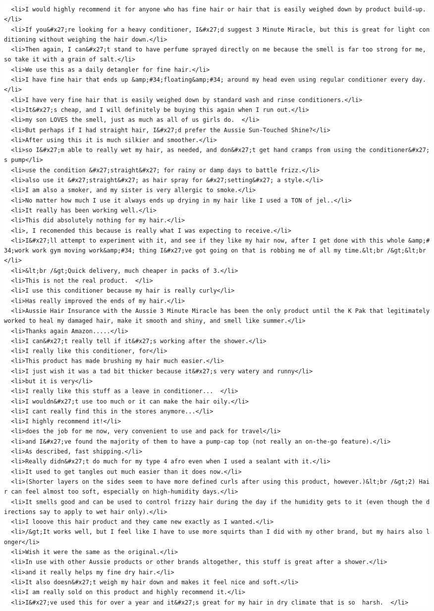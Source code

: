       <li>I would highly recommend it for anyone who has fine hair or hair that is easily weighed down by product build-up.</li>
      <li>If you&#x27;re looking for a heavy conditioner, I&#x27;d suggest 3 Minute Miracle, but this is great for light conditioning without weighing the hair down.</li>
      <li>Then again, I can&#x27;t stand to have perfume sprayed directly on me because the smell is far too strong for me, so take it with a grain of salt.</li>
      <li>We use this as a daily detangler for fine hair.</li>
      <li>I have fine hair that ends up &amp;#34;floating&amp;#34; around my head even using regular conditioner every day.  </li>
      <li>I have very fine hair that is easily weighed down by standard wash and rinse conditioners.</li>
      <li>It&#x27;s cheap, and I will definitely be buying this again when I run out.</li>
      <li>my son LOVES the smell, just as much as all of us girls do.  </li>
      <li>But perhaps if I had straight hair, I&#x27;d prefer the Aussie Sun-Touched Shine?</li>
      <li>After using this it is much silkier and smoother.</li>
      <li>so I&#x27;m able to really wet my hair, as needed, and don&#x27;t get hand cramps from using the conditioner&#x27;s pump</li>
      <li>use the condition &#x27;straight&#x27; for rainy or damp days to battle frizz.</li>
      <li>also use it &#x27;straight&#x27; as hair spray for &#x27;setting&#x27; a style.</li>
      <li>I am also a smoker, and my sister is very allergic to smoke.</li>
      <li>No matter how much I use it always ends up drying in my hair like I used a TON of jel..</li>
      <li>It really has been working well.</li>
      <li>This did absolutely nothing for my hair.</li>
      <li>, I recomended this because is really what I was expecting to receive.</li>
      <li>I&#x27;ll attempt to experiment with it, and see if they like my hair now, after I get done with this whole &amp;#34;work work gym moving work&amp;#34; thing I&#x27;ve got going on that is robbing me of all my time.&lt;br /&gt;&lt;br</li>
      <li>&lt;br /&gt;Quick delivery, much cheaper in packs of 3.</li>
      <li>This is not the real product.  </li>
      <li>I use this conditioner because my hair is really curly</li>
      <li>Has really improved the ends of my hair.</li>
      <li>Aussie Hair Insurance with the Aussie 3 Minute Miracle has been the only product until the K Pak that legitimately worked to heal my damaged hair, make it smooth and shiny, and smell like summer.</li>
      <li>Thanks again Amazon.....</li>
      <li>I can&#x27;t really tell if it&#x27;s working after the shower.</li>
      <li>I really like this conditioner, for</li>
      <li>This product has made brushing my hair much easier.</li>
      <li>I just wish it was a tad bit thicker because it&#x27;s very watery and runny</li>
      <li>but it is very</li>
      <li>I really like this stuff as a leave in conditioner...  </li>
      <li>I wouldn&#x27;t use too much or it can make the hair oily.</li>
      <li>I cant really find this in the stores anymore...</li>
      <li>I highly recommend it!</li>
      <li>does the job for me now, very convenient to use and pack for travel</li>
      <li>and I&#x27;ve found the majority of them to have a pump-cap top (not really an on-the-go feature).</li>
      <li>As described, fast shipping.</li>
      <li>Really didn&#x27;t do much for my type 4 afro even when I used a sealant with it.</li>
      <li>It used to get tangles out much easier than it does now.</li>
      <li>(Shorter layers on the sides seem to have more defined curls after using this product, however.)&lt;br /&gt;2) Hair can feel almost too soft, especially on high-humidity days.</li>
      <li>It smells good and can be used to control frizzy hair during the day if the humidity gets to it (even though the directions say to apply to wet hair only).</li>
      <li>I looove this hair product and they came new exactly as I wanted.</li>
      <li>/&gt;It works well, but I feel like I have to use more squirts than I did with my other brand, but my hairs also longer</li>
      <li>Wish it were the same as the original.</li>
      <li>In use with other Aussie products or other brands altogether, this stuff is great after a shower.</li>
      <li>and it really helps my fine dry hair.</li>
      <li>It also doesn&#x27;t weigh my hair down and makes it feel nice and soft.</li>
      <li>I am really sold on this product and highly recommend it.</li>
      <li>I&#x27;ve used this for over a year and it&#x27;s great for my hair in dry climate that is so  harsh.  </li>